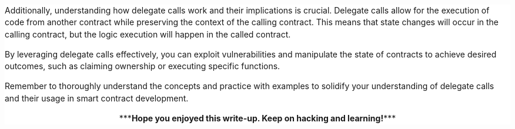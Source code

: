 Additionally, understanding how delegate calls work and their implications is crucial. Delegate calls allow for the execution of code from another contract while preserving the context of the calling contract. This means that state changes will occur in the calling contract, but the logic execution will happen in the called contract.

By leveraging delegate calls effectively, you can exploit vulnerabilities and manipulate the state of contracts to achieve desired outcomes, such as claiming ownership or executing specific functions.

Remember to thoroughly understand the concepts and practice with examples to solidify your understanding of delegate calls and their usage in smart contract development.

<p style="text-align:center;">***<strong>Hope you enjoyed this write-up. Keep on hacking and learning!</strong>***</p>
